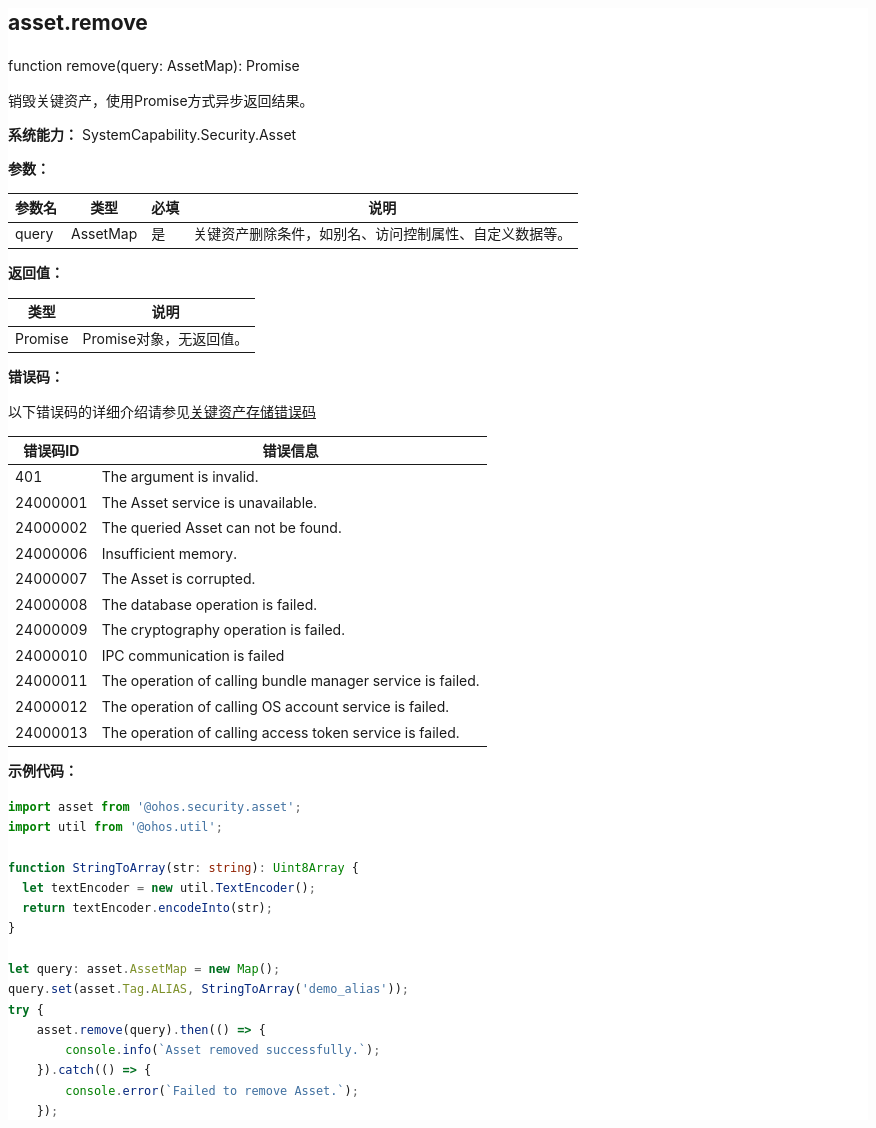 ```typescript
```

## asset.remove

function remove(query: AssetMap): Promise<void>

销毁关键资产，使用Promise方式异步返回结果。

**系统能力：** SystemCapability.Security.Asset

**参数：**

| 参数名 | 类型     | 必填 | 说明                                                   |
| ------ | -------- | ---- | ------------------------------------------------------ |
| query  | AssetMap | 是   | 关键资产删除条件，如别名、访问控制属性、自定义数据等。 |

**返回值：**

| 类型          | 说明                    |
| ------------- | ----------------------- |
| Promise<void> | Promise对象，无返回值。 |

**错误码：**

以下错误码的详细介绍请参见[关键资产存储错误码](../errorcodes/errorcode-asset.md)

| 错误码ID | 错误信息                                                   |
| -------- | ---------------------------------------------------------- |
| 401      | The argument is invalid.                                   |
| 24000001 | The Asset service is unavailable.                          |
| 24000002 | The queried Asset can not be found.                        |
| 24000006 | Insufficient memory.                                       |
| 24000007 | The Asset is corrupted.                                    |
| 24000008 | The database operation is failed.                          |
| 24000009 | The cryptography operation is failed.                      |
| 24000010 | IPC communication is failed                                |
| 24000011 | The operation of calling bundle manager service is failed. |
| 24000012 | The operation of calling OS account service is failed.     |
| 24000013 | The operation of calling access token service is failed.   |

**示例代码：**

```typescript
import asset from '@ohos.security.asset';
import util from '@ohos.util';

function StringToArray(str: string): Uint8Array {
  let textEncoder = new util.TextEncoder();
  return textEncoder.encodeInto(str);
}

let query: asset.AssetMap = new Map();
query.set(asset.Tag.ALIAS, StringToArray('demo_alias'));
try {
    asset.remove(query).then(() => {
        console.info(`Asset removed successfully.`);
    }).catch(() => {
        console.error(`Failed to remove Asset.`);
    });
```